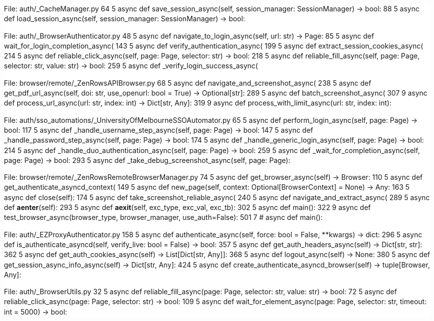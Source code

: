 File: auth/_CacheManager.py
  64   5     async def save_session_async(self, session_manager: SessionManager) -> bool:
  88   5     async def load_session_async(self, session_manager: SessionManager) -> bool:

File: auth/_BrowserAuthenticator.py
  48   5     async def navigate_to_login_async(self, url: str) -> Page:
  85   5     async def wait_for_login_completion_async(
 143   5     async def verify_authentication_async(
 199   5     async def extract_session_cookies_async(
 214   5     async def reliable_click_async(self, page: Page, selector: str) -> bool:
 218   5     async def reliable_fill_async(self, page: Page, selector: str, value: str) -> bool:
 259   5     async def _verify_login_success_async(

File: browser/remote/_ZenRowsAPIBrowser.py
  68   5     async def navigate_and_screenshot_async(
 238   5     async def get_pdf_url_async(self, doi: str, use_openurl: bool = True) -> Optional[str]:
 289   5     async def batch_screenshot_async(
 307   9         async def process_url_async(url: str, index: int) -> Dict[str, Any]:
 319   9         async def process_with_limit_async(url: str, index: int):

File: auth/sso_automations/_UniversityOfMelbourneSSOAutomator.py
  65   5     async def perform_login_async(self, page: Page) -> bool:
 117   5     async def _handle_username_step_async(self, page: Page) -> bool:
 147   5     async def _handle_password_step_async(self, page: Page) -> bool:
 174   5     async def _handle_generic_login_async(self, page: Page) -> bool:
 214   5     async def _handle_duo_authentication_async(self, page: Page) -> bool:
 259   5     async def _wait_for_completion_async(self, page: Page) -> bool:
 293   5     async def _take_debug_screenshot_async(self, page: Page):

File: browser/remote/_ZenRowsRemoteBrowserManager.py
  74   5     async def get_browser_async(self) -> Browser:
 110   5     async def get_authenticate_asyncd_context(
 149   5     async def new_page(self, context: Optional[BrowserContext] = None) -> Any:
 163   5     async def close(self):
 174   5     async def take_screenshot_reliable_async(
 240   5     async def navigate_and_extract_async(
 289   5     async def __aenter__(self):
 293   5     async def __aexit__(self, exc_type, exc_val, exc_tb):
 302   5     async def main():
 322   9         async def test_browser_async(browser_type, browser_manager, use_auth=False):
 501   7     # async def main():

File: auth/_EZProxyAuthenticator.py
 158   5     async def authenticate_async(self, force: bool = False, **kwargs) -> dict:
 296   5     async def is_authenticate_asyncd(self, verify_live: bool = False) -> bool:
 357   5     async def get_auth_headers_async(self) -> Dict[str, str]:
 362   5     async def get_auth_cookies_async(self) -> List[Dict[str, Any]]:
 368   5     async def logout_async(self) -> None:
 380   5     async def get_session_async_info_async(self) -> Dict[str, Any]:
 424   5     async def create_authenticate_asyncd_browser(self) -> tuple[Browser, Any]:

File: auth/_BrowserUtils.py
  32   5     async def reliable_fill_async(page: Page, selector: str, value: str) -> bool:
  72   5     async def reliable_click_async(page: Page, selector: str) -> bool:
 109   5     async def wait_for_element_async(page: Page, selector: str, timeout: int = 5000) -> bool:
